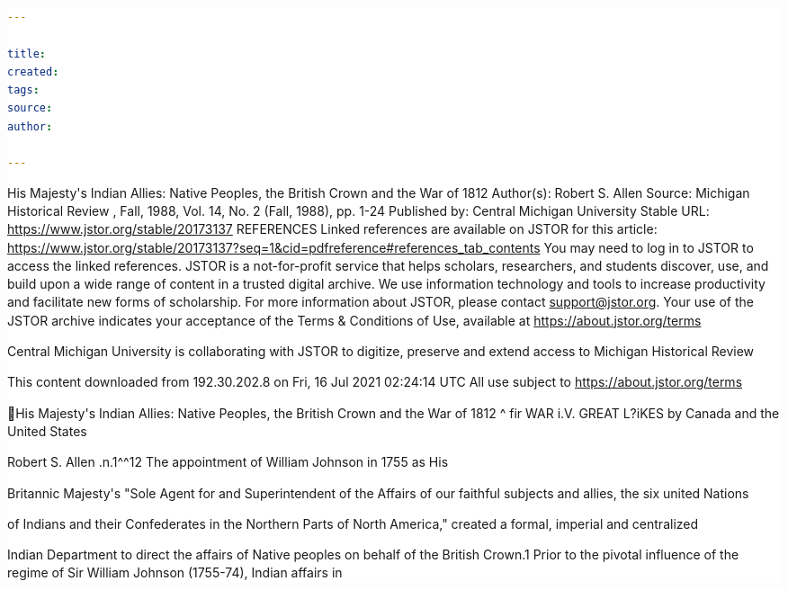 ```yaml
---

title:
created:
tags:
source:
author:

---
```

His Majesty's Indian Allies: Native Peoples, the British Crown and the War of 1812
Author(s): Robert S. Allen
Source: Michigan Historical Review , Fall, 1988, Vol. 14, No. 2 (Fall, 1988), pp. 1-24
Published by: Central Michigan University
Stable URL: https://www.jstor.org/stable/20173137
REFERENCES
Linked references are available on JSTOR for this article:
https://www.jstor.org/stable/20173137?seq=1&cid=pdfreference#references_tab_contents
You may need to log in to JSTOR to access the linked references.
JSTOR is a not-for-profit service that helps scholars, researchers, and students discover, use, and build upon a wide
range of content in a trusted digital archive. We use information technology and tools to increase productivity and
facilitate new forms of scholarship. For more information about JSTOR, please contact support@jstor.org.
Your use of the JSTOR archive indicates your acceptance of the Terms & Conditions of Use, available at
https://about.jstor.org/terms

Central Michigan University is collaborating with JSTOR to digitize, preserve and extend access
to Michigan Historical Review

This content downloaded from
192.30.202.8 on Fri, 16 Jul 2021 02:24:14 UTC
All use subject to https://about.jstor.org/terms

His Majesty's Indian Allies: Native Peoples, the
British Crown and the War of 1812 ^
fir
WAR i.V. GREAT L?iKES
by Canada and the United States

Robert S. Allen .n.1^^12
The appointment of William Johnson in 1755 as His

Britannic Majesty's "Sole Agent for and Superintendent of the
Affairs of our faithful subjects and allies, the six united Nations

of Indians and their Confederates in the Northern Parts of
North America," created a formal, imperial and centralized

Indian Department to direct the affairs of Native peoples on
behalf of the British Crown.1 Prior to the pivotal influence of
the regime of Sir William Johnson (1755-74), Indian affairs in
